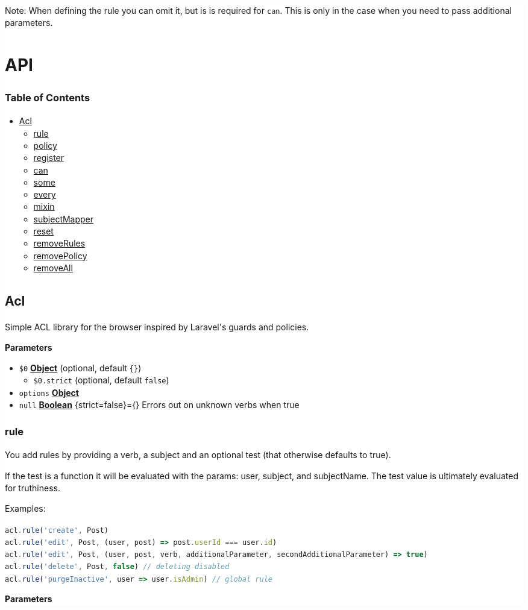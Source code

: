 Note: When defining the rule you can omit it, but is is required for `can`.
This is only in the case when you need to pass additional parameters.

# API



### Table of Contents

-   [Acl][1]
    -   [rule][2]
    -   [policy][3]
    -   [register][4]
    -   [can][5]
    -   [some][6]
    -   [every][7]
    -   [mixin][8]
    -   [subjectMapper][9]
    -   [reset][10]
    -   [removeRules][11]
    -   [removePolicy][12]
    -   [removeAll][13]

## Acl

Simple ACL library for the browser inspired by Laravel's guards and policies.

**Parameters**

-   `$0` **[Object][14]**  (optional, default `{}`)
    -   `$0.strict`   (optional, default `false`)
-   `options` **[Object][14]**
-   `null` **[Boolean][15]** {strict=false}={} Errors out on unknown verbs when true

### rule

You add rules by providing a verb, a subject and an optional
test (that otherwise defaults to true).

If the test is a function it will be evaluated with the params:
user, subject, and subjectName. The test value is ultimately evaluated
for truthiness.

Examples:

```javascript
acl.rule('create', Post)
acl.rule('edit', Post, (user, post) => post.userId === user.id)
acl.rule('edit', Post, (user, post, verb, additionalParameter, secondAdditionalParameter) => true)
acl.rule('delete', Post, false) // deleting disabled
acl.rule('purgeInactive', user => user.isAdmin) // global rule
```

**Parameters**


[1]: #acl
[2]: #rule
[3]: #policy
[4]: #register
[5]: #can
[6]: #some
[7]: #every
[8]: #mixin
[9]: #subjectmapper
[10]: #reset
[11]: #removerules
[12]: #removepolicy
[13]: #removeall
[14]: https://developer.mozilla.org/docs/Web/JavaScript/Reference/Global_Objects/Object
[15]: https://developer.mozilla.org/docs/Web/JavaScript/Reference/Global_Objects/Boolean
[16]: https://developer.mozilla.org/docs/Web/JavaScript/Reference/Global_Objects/Array
[17]: https://developer.mozilla.org/docs/Web/JavaScript/Reference/Global_Objects/String
[18]: https://developer.mozilla.org/docs/Web/JavaScript/Reference/Statements/function
[19]: #acl
